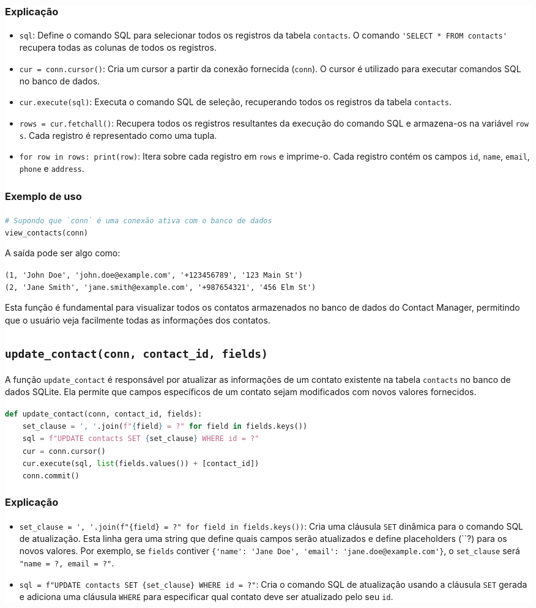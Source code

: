 ### Explicação

- `sql`: Define o comando SQL para selecionar todos os registros da tabela `contacts`. O comando `'SELECT * FROM contacts'` recupera todas as colunas de todos os registros.

- `cur = conn.cursor()`: Cria um cursor a partir da conexão fornecida (`conn`). O cursor é utilizado para executar comandos SQL no banco de dados.

- `cur.execute(sql)`: Executa o comando SQL de seleção, recuperando todos os registros da tabela `contacts`.

- `rows = cur.fetchall()`: Recupera todos os registros resultantes da execução do comando SQL e armazena-os na variável `rows`. Cada registro é representado como uma tupla.

- `for row in rows: print(row)`: Itera sobre cada registro em `rows` e imprime-o. Cada registro contém os campos `id`, `name`, `email`, `phone` e `address`.

### Exemplo de uso

```python
# Supondo que `conn` é uma conexão ativa com o banco de dados
view_contacts(conn)
```
A saída pode ser algo como:

```shell
(1, 'John Doe', 'john.doe@example.com', '+123456789', '123 Main St')
(2, 'Jane Smith', 'jane.smith@example.com', '+987654321', '456 Elm St')
```
Esta função é fundamental para visualizar todos os contatos armazenados no banco de dados do Contact Manager, permitindo que o usuário veja facilmente todas as informações dos contatos.

## `update_contact(conn, contact_id, fields)`

A função `update_contact` é responsável por atualizar as informações de um contato existente na tabela `contacts` no banco de dados SQLite. Ela permite que campos específicos de um contato sejam modificados com novos valores fornecidos.

```python
def update_contact(conn, contact_id, fields):
    set_clause = ', '.join(f"{field} = ?" for field in fields.keys())
    sql = f"UPDATE contacts SET {set_clause} WHERE id = ?"
    cur = conn.cursor()
    cur.execute(sql, list(fields.values()) + [contact_id])
    conn.commit()
```
### Explicação

- `set_clause = ', '.join(f"{field} = ?" for field in fields.keys())`: Cria uma cláusula `SET` dinâmica para o comando SQL de atualização. Esta linha gera uma string que define quais campos serão atualizados e define placeholders (``?) para os novos valores. Por exemplo, se `fields` contiver `{'name': 'Jane Doe', 'email': 'jane.doe@example.com'}`, o `set_clause` será `"name = ?, email = ?"`.

- `sql = f"UPDATE contacts SET {set_clause} WHERE id = ?"`: Cria o comando SQL de atualização usando a cláusula `SET` gerada e adiciona uma cláusula `WHERE` para especificar qual contato deve ser atualizado pelo seu `id`.
